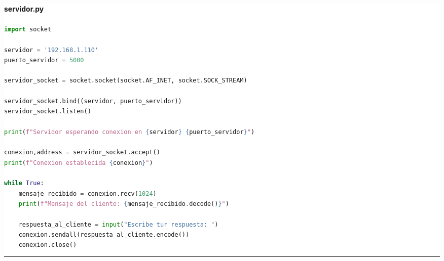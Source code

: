 #### **servidor.py**
```python
import socket

servidor = '192.168.1.110'
puerto_servidor = 5000

servidor_socket = socket.socket(socket.AF_INET, socket.SOCK_STREAM)

servidor_socket.bind((servidor, puerto_servidor))
servidor_socket.listen()

print(f"Servidor esperando conexion en {servidor} {puerto_servidor}")

conexion,address = servidor_socket.accept()
print(f"Conexion establecida {conexion}")

while True:
    mensaje_recibido = conexion.recv(1024)
    print(f"Mensaje del cliente: {mensaje_recibido.decode()}")

    respuesta_al_cliente = input("Escribe tur respuesta: ")
    conexion.sendall(respuesta_al_cliente.encode())
    conexion.close()
```

---
